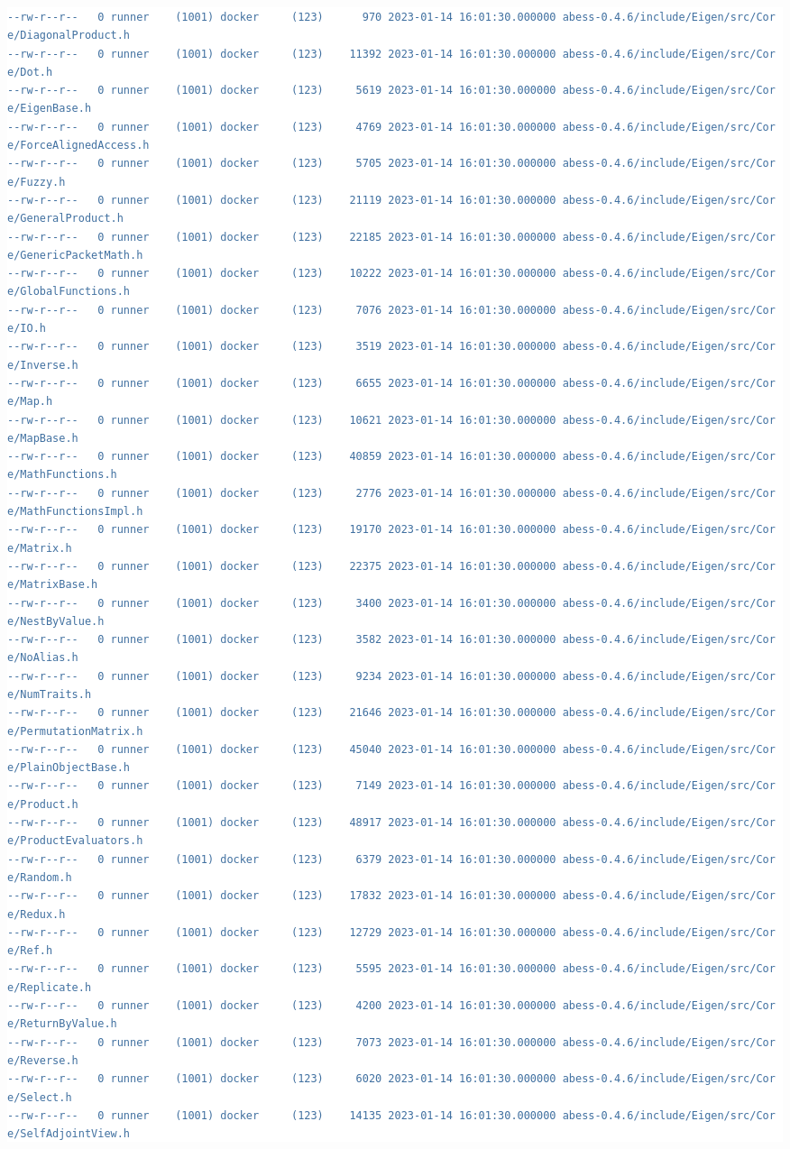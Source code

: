 ```diff
--rw-r--r--   0 runner    (1001) docker     (123)      970 2023-01-14 16:01:30.000000 abess-0.4.6/include/Eigen/src/Core/DiagonalProduct.h
--rw-r--r--   0 runner    (1001) docker     (123)    11392 2023-01-14 16:01:30.000000 abess-0.4.6/include/Eigen/src/Core/Dot.h
--rw-r--r--   0 runner    (1001) docker     (123)     5619 2023-01-14 16:01:30.000000 abess-0.4.6/include/Eigen/src/Core/EigenBase.h
--rw-r--r--   0 runner    (1001) docker     (123)     4769 2023-01-14 16:01:30.000000 abess-0.4.6/include/Eigen/src/Core/ForceAlignedAccess.h
--rw-r--r--   0 runner    (1001) docker     (123)     5705 2023-01-14 16:01:30.000000 abess-0.4.6/include/Eigen/src/Core/Fuzzy.h
--rw-r--r--   0 runner    (1001) docker     (123)    21119 2023-01-14 16:01:30.000000 abess-0.4.6/include/Eigen/src/Core/GeneralProduct.h
--rw-r--r--   0 runner    (1001) docker     (123)    22185 2023-01-14 16:01:30.000000 abess-0.4.6/include/Eigen/src/Core/GenericPacketMath.h
--rw-r--r--   0 runner    (1001) docker     (123)    10222 2023-01-14 16:01:30.000000 abess-0.4.6/include/Eigen/src/Core/GlobalFunctions.h
--rw-r--r--   0 runner    (1001) docker     (123)     7076 2023-01-14 16:01:30.000000 abess-0.4.6/include/Eigen/src/Core/IO.h
--rw-r--r--   0 runner    (1001) docker     (123)     3519 2023-01-14 16:01:30.000000 abess-0.4.6/include/Eigen/src/Core/Inverse.h
--rw-r--r--   0 runner    (1001) docker     (123)     6655 2023-01-14 16:01:30.000000 abess-0.4.6/include/Eigen/src/Core/Map.h
--rw-r--r--   0 runner    (1001) docker     (123)    10621 2023-01-14 16:01:30.000000 abess-0.4.6/include/Eigen/src/Core/MapBase.h
--rw-r--r--   0 runner    (1001) docker     (123)    40859 2023-01-14 16:01:30.000000 abess-0.4.6/include/Eigen/src/Core/MathFunctions.h
--rw-r--r--   0 runner    (1001) docker     (123)     2776 2023-01-14 16:01:30.000000 abess-0.4.6/include/Eigen/src/Core/MathFunctionsImpl.h
--rw-r--r--   0 runner    (1001) docker     (123)    19170 2023-01-14 16:01:30.000000 abess-0.4.6/include/Eigen/src/Core/Matrix.h
--rw-r--r--   0 runner    (1001) docker     (123)    22375 2023-01-14 16:01:30.000000 abess-0.4.6/include/Eigen/src/Core/MatrixBase.h
--rw-r--r--   0 runner    (1001) docker     (123)     3400 2023-01-14 16:01:30.000000 abess-0.4.6/include/Eigen/src/Core/NestByValue.h
--rw-r--r--   0 runner    (1001) docker     (123)     3582 2023-01-14 16:01:30.000000 abess-0.4.6/include/Eigen/src/Core/NoAlias.h
--rw-r--r--   0 runner    (1001) docker     (123)     9234 2023-01-14 16:01:30.000000 abess-0.4.6/include/Eigen/src/Core/NumTraits.h
--rw-r--r--   0 runner    (1001) docker     (123)    21646 2023-01-14 16:01:30.000000 abess-0.4.6/include/Eigen/src/Core/PermutationMatrix.h
--rw-r--r--   0 runner    (1001) docker     (123)    45040 2023-01-14 16:01:30.000000 abess-0.4.6/include/Eigen/src/Core/PlainObjectBase.h
--rw-r--r--   0 runner    (1001) docker     (123)     7149 2023-01-14 16:01:30.000000 abess-0.4.6/include/Eigen/src/Core/Product.h
--rw-r--r--   0 runner    (1001) docker     (123)    48917 2023-01-14 16:01:30.000000 abess-0.4.6/include/Eigen/src/Core/ProductEvaluators.h
--rw-r--r--   0 runner    (1001) docker     (123)     6379 2023-01-14 16:01:30.000000 abess-0.4.6/include/Eigen/src/Core/Random.h
--rw-r--r--   0 runner    (1001) docker     (123)    17832 2023-01-14 16:01:30.000000 abess-0.4.6/include/Eigen/src/Core/Redux.h
--rw-r--r--   0 runner    (1001) docker     (123)    12729 2023-01-14 16:01:30.000000 abess-0.4.6/include/Eigen/src/Core/Ref.h
--rw-r--r--   0 runner    (1001) docker     (123)     5595 2023-01-14 16:01:30.000000 abess-0.4.6/include/Eigen/src/Core/Replicate.h
--rw-r--r--   0 runner    (1001) docker     (123)     4200 2023-01-14 16:01:30.000000 abess-0.4.6/include/Eigen/src/Core/ReturnByValue.h
--rw-r--r--   0 runner    (1001) docker     (123)     7073 2023-01-14 16:01:30.000000 abess-0.4.6/include/Eigen/src/Core/Reverse.h
--rw-r--r--   0 runner    (1001) docker     (123)     6020 2023-01-14 16:01:30.000000 abess-0.4.6/include/Eigen/src/Core/Select.h
--rw-r--r--   0 runner    (1001) docker     (123)    14135 2023-01-14 16:01:30.000000 abess-0.4.6/include/Eigen/src/Core/SelfAdjointView.h
```